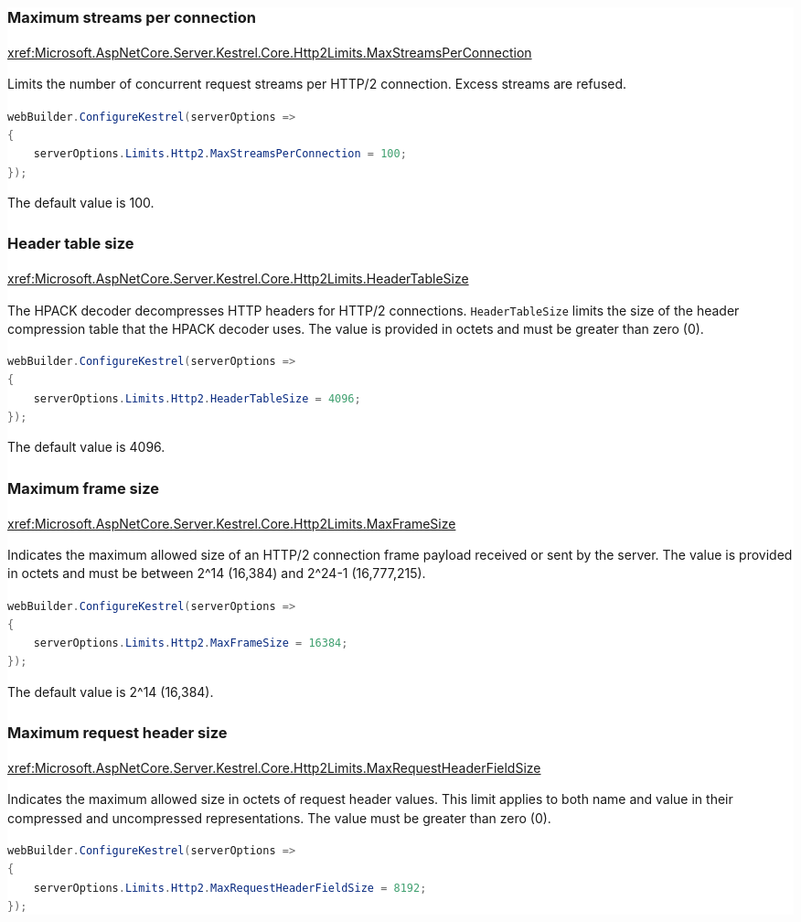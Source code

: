 ### Maximum streams per connection

<xref:Microsoft.AspNetCore.Server.Kestrel.Core.Http2Limits.MaxStreamsPerConnection>

Limits the number of concurrent request streams per HTTP/2 connection. Excess streams are refused.

```csharp
webBuilder.ConfigureKestrel(serverOptions =>
{
    serverOptions.Limits.Http2.MaxStreamsPerConnection = 100;
});
```

The default value is 100.

### Header table size

<xref:Microsoft.AspNetCore.Server.Kestrel.Core.Http2Limits.HeaderTableSize>

The HPACK decoder decompresses HTTP headers for HTTP/2 connections. `HeaderTableSize` limits the size of the header compression table that the HPACK decoder uses. The value is provided in octets and must be greater than zero (0).

```csharp
webBuilder.ConfigureKestrel(serverOptions =>
{
    serverOptions.Limits.Http2.HeaderTableSize = 4096;
});
```

The default value is 4096.

### Maximum frame size

<xref:Microsoft.AspNetCore.Server.Kestrel.Core.Http2Limits.MaxFrameSize>

Indicates the maximum allowed size of an HTTP/2 connection frame payload received or sent by the server. The value is provided in octets and must be between 2^14 (16,384) and 2^24-1 (16,777,215).

```csharp
webBuilder.ConfigureKestrel(serverOptions =>
{
    serverOptions.Limits.Http2.MaxFrameSize = 16384;
});
```

The default value is 2^14 (16,384).

### Maximum request header size

<xref:Microsoft.AspNetCore.Server.Kestrel.Core.Http2Limits.MaxRequestHeaderFieldSize>

Indicates the maximum allowed size in octets of request header values. This limit applies to both name and value in their compressed and uncompressed representations. The value must be greater than zero (0).

```csharp
webBuilder.ConfigureKestrel(serverOptions =>
{
    serverOptions.Limits.Http2.MaxRequestHeaderFieldSize = 8192;
});
```
